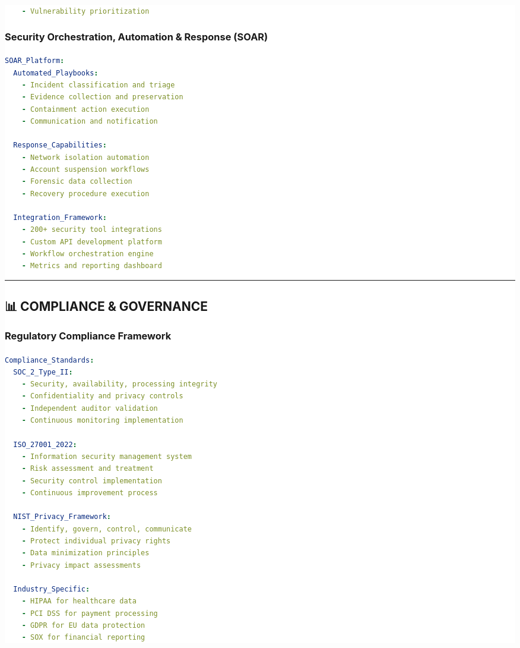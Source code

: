 ```yaml
    - Vulnerability prioritization
```

### Security Orchestration, Automation & Response (SOAR)
```yaml
SOAR_Platform:
  Automated_Playbooks:
    - Incident classification and triage
    - Evidence collection and preservation
    - Containment action execution
    - Communication and notification
    
  Response_Capabilities:
    - Network isolation automation
    - Account suspension workflows
    - Forensic data collection
    - Recovery procedure execution
    
  Integration_Framework:
    - 200+ security tool integrations
    - Custom API development platform
    - Workflow orchestration engine
    - Metrics and reporting dashboard
```

---

## 📊 COMPLIANCE & GOVERNANCE

### Regulatory Compliance Framework
```yaml
Compliance_Standards:
  SOC_2_Type_II:
    - Security, availability, processing integrity
    - Confidentiality and privacy controls
    - Independent auditor validation
    - Continuous monitoring implementation
    
  ISO_27001_2022:
    - Information security management system
    - Risk assessment and treatment
    - Security control implementation
    - Continuous improvement process
    
  NIST_Privacy_Framework:
    - Identify, govern, control, communicate
    - Protect individual privacy rights
    - Data minimization principles
    - Privacy impact assessments
    
  Industry_Specific:
    - HIPAA for healthcare data
    - PCI DSS for payment processing
    - GDPR for EU data protection
    - SOX for financial reporting
```
